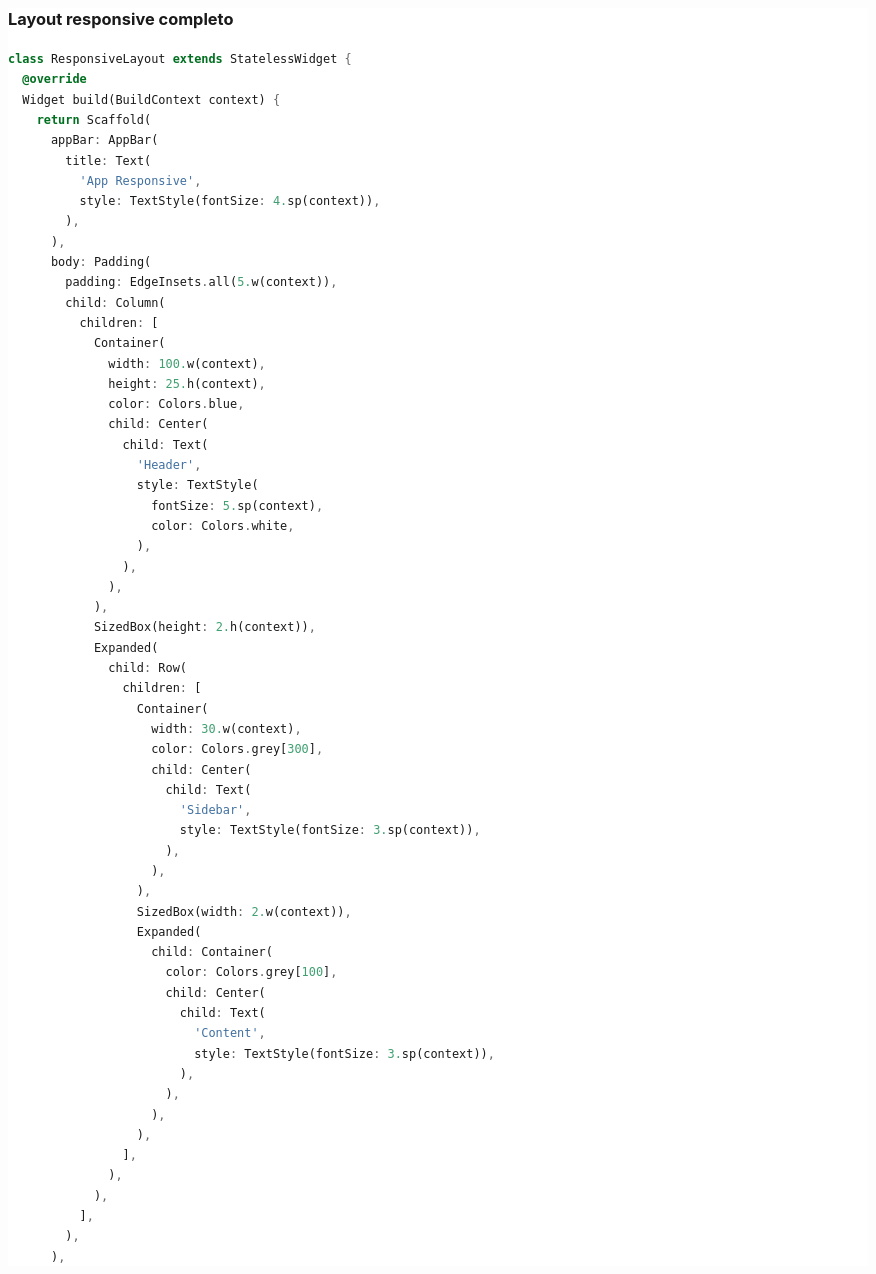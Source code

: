 ### Layout responsive completo

```dart
class ResponsiveLayout extends StatelessWidget {
  @override
  Widget build(BuildContext context) {
    return Scaffold(
      appBar: AppBar(
        title: Text(
          'App Responsive',
          style: TextStyle(fontSize: 4.sp(context)),
        ),
      ),
      body: Padding(
        padding: EdgeInsets.all(5.w(context)),
        child: Column(
          children: [
            Container(
              width: 100.w(context),
              height: 25.h(context),
              color: Colors.blue,
              child: Center(
                child: Text(
                  'Header',
                  style: TextStyle(
                    fontSize: 5.sp(context),
                    color: Colors.white,
                  ),
                ),
              ),
            ),
            SizedBox(height: 2.h(context)),
            Expanded(
              child: Row(
                children: [
                  Container(
                    width: 30.w(context),
                    color: Colors.grey[300],
                    child: Center(
                      child: Text(
                        'Sidebar',
                        style: TextStyle(fontSize: 3.sp(context)),
                      ),
                    ),
                  ),
                  SizedBox(width: 2.w(context)),
                  Expanded(
                    child: Container(
                      color: Colors.grey[100],
                      child: Center(
                        child: Text(
                          'Content',
                          style: TextStyle(fontSize: 3.sp(context)),
                        ),
                      ),
                    ),
                  ),
                ],
              ),
            ),
          ],
        ),
      ),
```